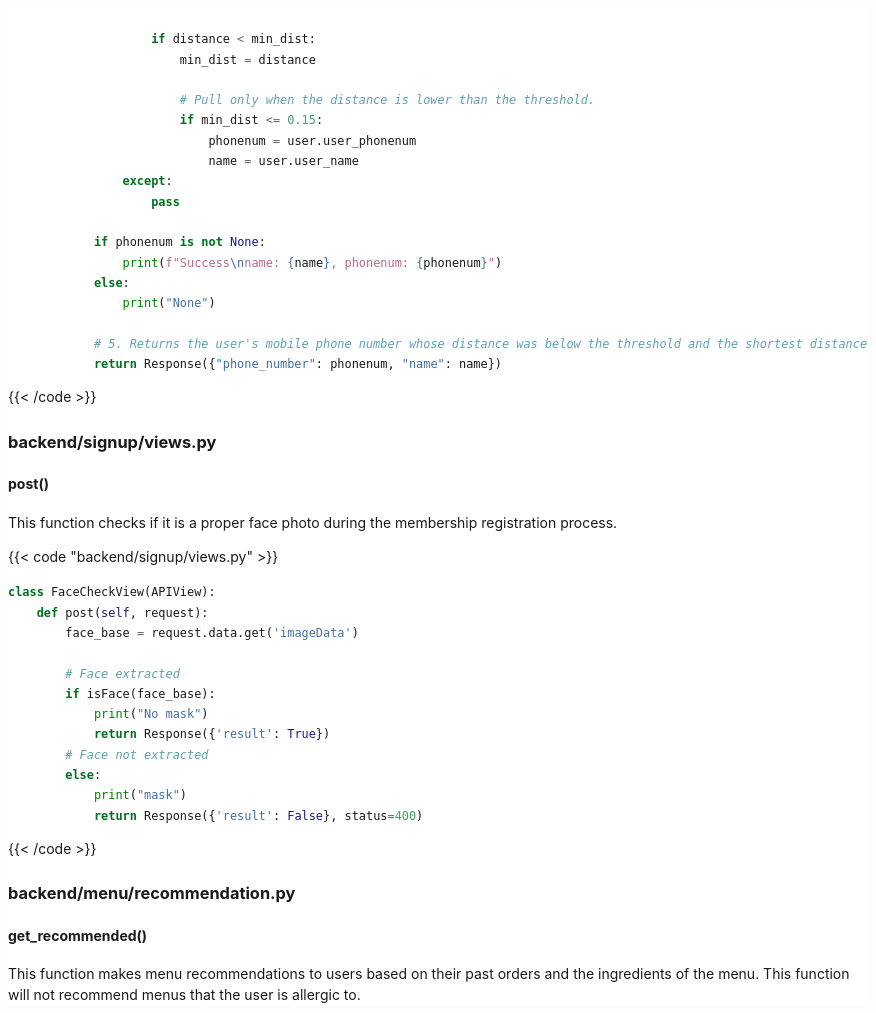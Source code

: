```python

                    if distance < min_dist:
                        min_dist = distance

                        # Pull only when the distance is lower than the threshold.
                        if min_dist <= 0.15:
                            phonenum = user.user_phonenum
                            name = user.user_name
                except:
                    pass

            if phonenum is not None:
                print(f"Success\nname: {name}, phonenum: {phonenum}")
            else:
                print("None")

            # 5. Returns the user's mobile phone number whose distance was below the threshold and the shortest distance
            return Response({"phone_number": phonenum, "name": name})
```
{{< /code >}}

### backend/signup/views.py

#### post()

This function checks if it is a proper face photo during the membership registration process.

{{< code "backend/signup/views.py" >}}
```python
class FaceCheckView(APIView):
    def post(self, request):
        face_base = request.data.get('imageData')

        # Face extracted
        if isFace(face_base):
            print("No mask")
            return Response({'result': True})
        # Face not extracted
        else:
            print("mask")
            return Response({'result': False}, status=400)
```
{{< /code >}}

### backend/menu/recommendation.py

#### get_recommended()

This function makes menu recommendations to users based on their past orders and the ingredients of the menu. This function will not recommend menus that the user is allergic to.
